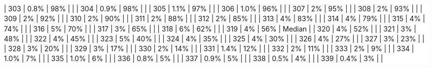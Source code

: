 | 303 | 0.8% | 98% |  |
| 304 | 0.9% | 98% |  |
| 305 | 1.1% | 97% |  |
| 306 | 1.0% | 96% |  |
| 307 | 2% | 95% |  |
| 308 | 2% | 93% |  |
| 309 | 2% | 92% |  |
| 310 | 2% | 90% |  |
| 311 | 2% | 88% |  |
| 312 | 2% | 85% |  |
| 313 | 4% | 83% |  |
| 314 | 4% | 79% |  |
| 315 | 4% | 74% |  |
| 316 | 5% | 70% |  |
| 317 | 3% | 65% |  |
| 318 | 6% | 62% |  |
| 319 | 4% | 56% | Median |
| 320 | 4% | 52% |  |
| 321 | 3% | 48% |  |
| 322 | 4% | 45% |  |
| 323 | 5% | 40% |  |
| 324 | 4% | 35% |  |
| 325 | 4% | 30% |  |
| 326 | 4% | 27% |  |
| 327 | 3% | 23% |  |
| 328 | 3% | 20% |  |
| 329 | 3% | 17% |  |
| 330 | 2% | 14% |  |
| 331 | 1.4% | 12% |  |
| 332 | 2% | 11% |  |
| 333 | 2% | 9% |  |
| 334 | 1.0% | 7% |  |
| 335 | 1.0% | 6% |  |
| 336 | 0.8% | 5% |  |
| 337 | 0.9% | 5% |  |
| 338 | 0.5% | 4% |  |
| 339 | 0.4% | 3% |  |